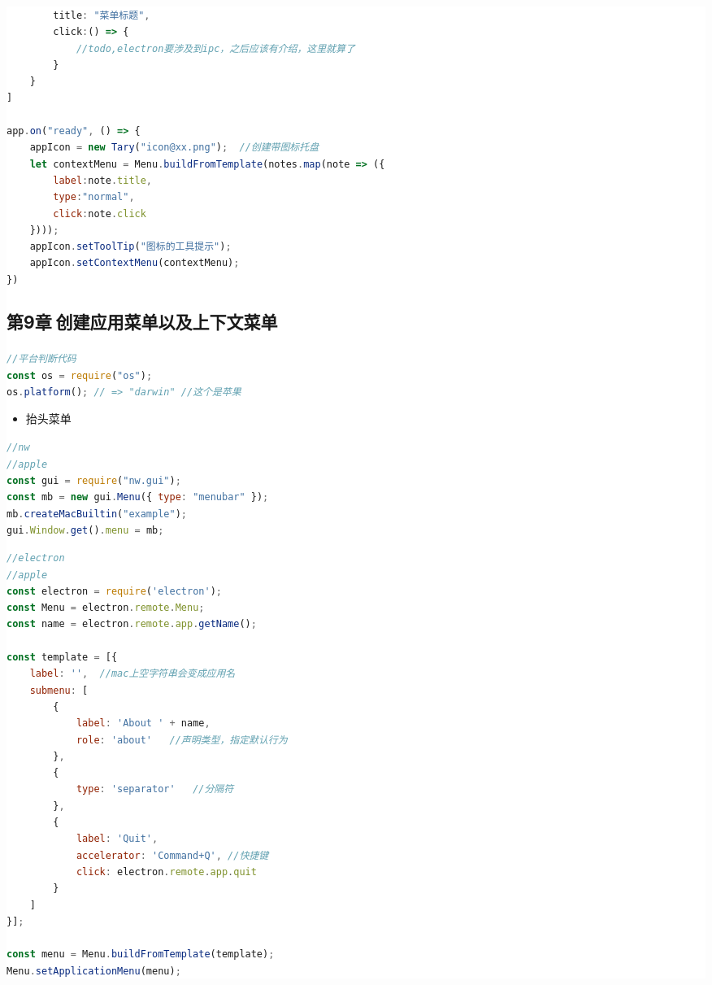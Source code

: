```javascript
        title: "菜单标题", 
        click:() => {
            //todo,electron要涉及到ipc，之后应该有介绍，这里就算了
        }
    }
]

app.on("ready", () => {
    appIcon = new Tary("icon@xx.png");  //创建带图标托盘
    let contextMenu = Menu.buildFromTemplate(notes.map(note => ({
        label:note.title,
        type:"normal",
        click:note.click
    })));
    appIcon.setToolTip("图标的工具提示");
    appIcon.setContextMenu(contextMenu);
})
```

## 第9章 创建应用菜单以及上下文菜单
```javascript
//平台判断代码
const os = require("os");
os.platform(); // => "darwin" //这个是苹果
```
* 抬头菜单

```javascript
//nw
//apple
const gui = require("nw.gui");
const mb = new gui.Menu({ type: "menubar" });
mb.createMacBuiltin("example");
gui.Window.get().menu = mb;
```
```javascript
//electron
//apple
const electron = require('electron');
const Menu = electron.remote.Menu;
const name = electron.remote.app.getName();

const template = [{
    label: '',  //mac上空字符串会变成应用名
    submenu: [
        {
            label: 'About ' + name,
            role: 'about'   //声明类型，指定默认行为
        },
        {
            type: 'separator'   //分隔符
        },
        {
            label: 'Quit',
            accelerator: 'Command+Q', //快捷键
            click: electron.remote.app.quit
        }
    ]
}];

const menu = Menu.buildFromTemplate(template);
Menu.setApplicationMenu(menu);
```
